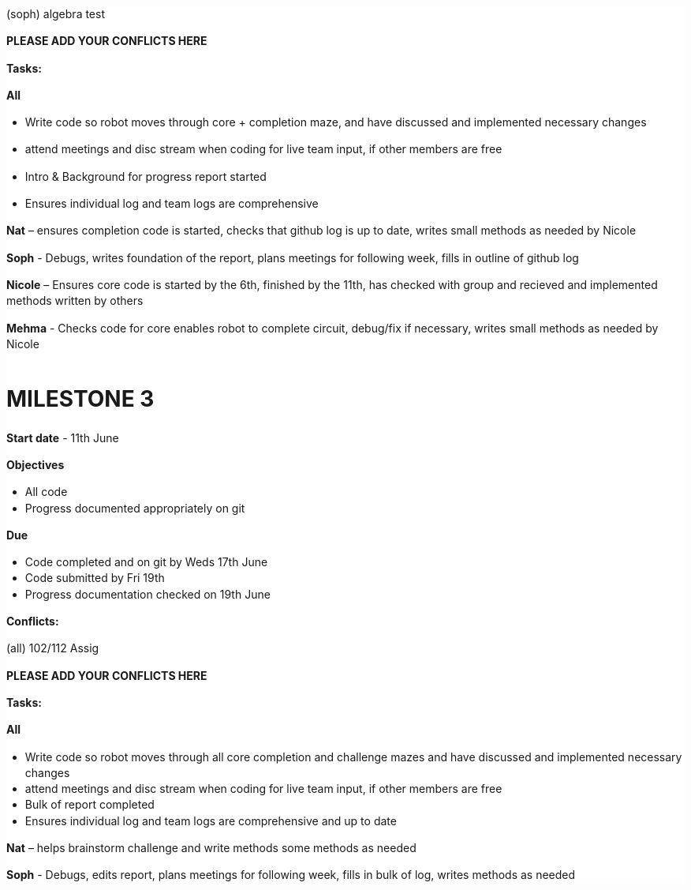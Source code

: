 (soph) algebra test

<strong>PLEASE ADD YOUR CONFLICTS HERE</strong>

<b>Tasks:</b>

<b>All</b>

- Write code so robot moves through core + completion maze, and have discussed and implemented necessary changes

- attend meetings and disc stream when coding for live team input, if other members are free

- Intro & Background for progress report started 

- Ensures individual log and team logs are comprehensive

<b>Nat</b> – ensures completion code is started, checks that github log is up to date, writes small methods as needed by Nicole

<b>Soph</b> - Debugs, writes foundation of the report, plans meetings for following week, fills in outline of github log

<b>Nicole</b> – Ensures core code is started by the 6th, finished by the 11th, has checked with group and recieved and implemented methods written by others

<b>Mehma</b> - Checks code for core enables robot to complete circuit, debug/fix if necessary, writes small methods as needed by Nicole

<h1><strong><b>MILESTONE 3</b></strong></h1>

<b>Start date</b> - 11th June

<b>Objectives</b> 

- All code
- Progress documented appropriately on git

<b>Due</b> 
- Code completed and on git by Weds 17th June
- Code submitted by Fri 19th
- Progress documentation checked on 19th June

<b>Conflicts:</b>  

(all) 102/112 Assig 

<strong>PLEASE ADD YOUR CONFLICTS HERE</strong>

<b>Tasks:</b>

<b>All</b>

- Write code so robot moves through all core completion and challenge mazes and have discussed and implemented necessary changes
- attend meetings and disc stream when coding for live team input, if other members are free
- Bulk of report completed 
- Ensures individual log and team logs are comprehensive and up to date

<b>Nat</b> – helps brainstorm challenge and write methods some methods as needed

<b>Soph</b> - Debugs, edits report, plans meetings for following week, fills in bulk of log, writes methods as needed
